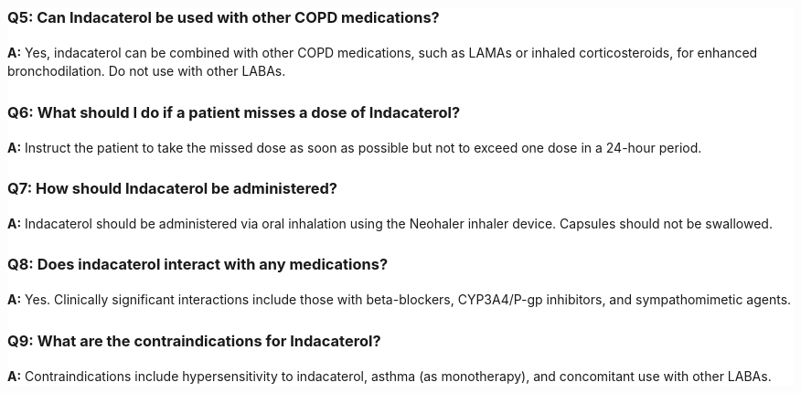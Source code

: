 ### **Q5: Can Indacaterol be used with other COPD medications?**

**A:** Yes, indacaterol can be combined with other COPD medications, such as LAMAs or inhaled corticosteroids, for enhanced bronchodilation.  Do not use with other LABAs.

### **Q6: What should I do if a patient misses a dose of Indacaterol?**

**A:** Instruct the patient to take the missed dose as soon as possible but not to exceed one dose in a 24-hour period.

### **Q7: How should Indacaterol be administered?**

**A:**  Indacaterol should be administered via oral inhalation using the Neohaler inhaler device. Capsules should not be swallowed.

### **Q8: Does indacaterol interact with any medications?**

**A:** Yes. Clinically significant interactions include those with beta-blockers, CYP3A4/P-gp inhibitors, and sympathomimetic agents.


### **Q9: What are the contraindications for Indacaterol?**

**A:**  Contraindications include hypersensitivity to indacaterol, asthma (as monotherapy), and concomitant use with other LABAs.
